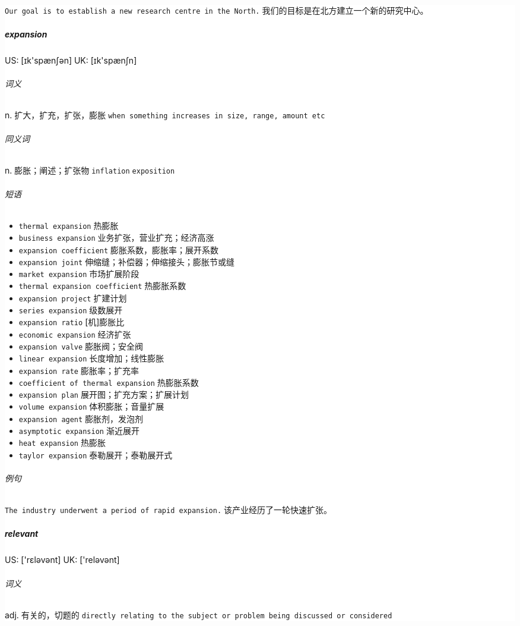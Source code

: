 `Our goal is to establish a new research centre in the North.`
我们的目标是在北方建立一个新的研究中心。


##### expansion

US: [ɪk'spænʃən]
UK: [ɪk'spænʃn]

###### 词义

n. 扩大，扩充，扩张，膨胀
`when something increases in size, range, amount etc`

###### 同义词

n. 膨胀；阐述；扩张物
`inflation` `exposition`


###### 短语

- `thermal expansion` 热膨胀
- `business expansion` 业务扩张，营业扩充；经济高涨
- `expansion coefficient` 膨胀系数，膨胀率；展开系数
- `expansion joint` 伸缩缝；补偿器；伸缩接头；膨胀节或缝
- `market expansion` 市场扩展阶段
- `thermal expansion coefficient` 热膨胀系数
- `expansion project` 扩建计划
- `series expansion` 级数展开
- `expansion ratio` [机]膨胀比
- `economic expansion` 经济扩张
- `expansion valve` 膨胀阀；安全阀
- `linear expansion` 长度增加；线性膨胀
- `expansion rate` 膨胀率；扩充率
- `coefficient of thermal expansion` 热膨胀系数
- `expansion plan` 展开图；扩充方案；扩展计划
- `volume expansion` 体积膨胀；音量扩展
- `expansion agent` 膨胀剂，发泡剂
- `asymptotic expansion` 渐近展开
- `heat expansion` 热膨胀
- `taylor expansion` 泰勒展开；泰勒展开式

###### 例句

`The industry underwent a period of rapid expansion.`
该产业经历了一轮快速扩张。


##### relevant

US: ['rɛləvənt]
UK: ['reləvənt]

###### 词义

adj. 有关的，切题的
`directly relating to the subject or problem being discussed or considered`
